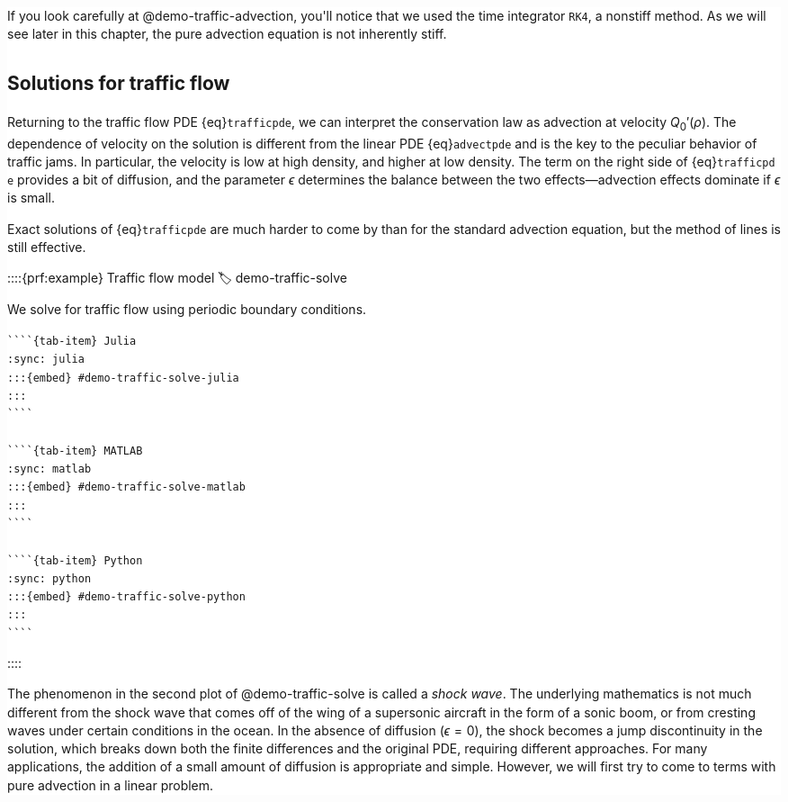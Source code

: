 If you look carefully at @demo-traffic-advection, you'll notice that we used the time integrator `RK4`, a nonstiff method. As we will see later in this chapter, the pure advection equation is not inherently stiff.

## Solutions for traffic flow

```{index} advection-diffusion equation
```

Returning to the traffic flow PDE {eq}`trafficpde`, we can interpret the conservation law as advection at velocity $Q_0'(\rho)$.  The dependence of velocity on the solution is different from the linear PDE {eq}`advectpde` and is the key to the peculiar behavior of traffic jams. In particular, the velocity is low at high density, and higher at low density.  The term on the right side of {eq}`trafficpde` provides a bit of diffusion, and the parameter $\epsilon$ determines the balance between the two effects—advection effects dominate if $\epsilon$ is small.

Exact solutions of {eq}`trafficpde` are much harder to come by than for the standard advection equation, but the method of lines is still effective.

::::{prf:example} Traffic flow model
:label: demo-traffic-solve

We solve for traffic flow using periodic boundary conditions.

`````{tab-set}
````{tab-item} Julia
:sync: julia
:::{embed} #demo-traffic-solve-julia
:::
````

````{tab-item} MATLAB
:sync: matlab
:::{embed} #demo-traffic-solve-matlab
:::
````

````{tab-item} Python
:sync: python
:::{embed} #demo-traffic-solve-python
:::
````
`````

::::

```{index} shock wave
```

The phenomenon in the second plot of @demo-traffic-solve is called a *shock wave*. The underlying mathematics is not much different from the shock wave that comes off of the wing of a supersonic aircraft in the form of a sonic boom, or from cresting waves under certain conditions in the ocean. In the absence of diffusion ($\epsilon=0$), the shock becomes a jump discontinuity in the solution, which breaks down both the finite differences and the original PDE, requiring different approaches. For many applications, the addition of a small amount of diffusion is appropriate and simple. However, we will first try to come to terms with pure advection in a linear problem.
